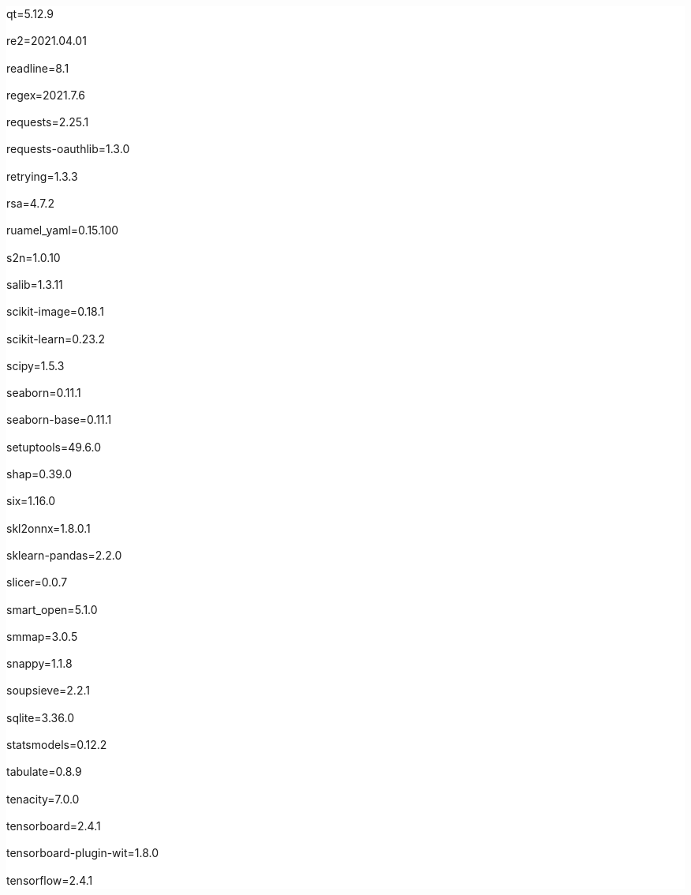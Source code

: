 qt=5.12.9

re2=2021.04.01

readline=8.1

regex=2021.7.6

requests=2.25.1

requests-oauthlib=1.3.0

retrying=1.3.3

rsa=4.7.2

ruamel_yaml=0.15.100

s2n=1.0.10

salib=1.3.11

scikit-image=0.18.1

scikit-learn=0.23.2

scipy=1.5.3

seaborn=0.11.1

seaborn-base=0.11.1

setuptools=49.6.0

shap=0.39.0

six=1.16.0

skl2onnx=1.8.0.1

sklearn-pandas=2.2.0

slicer=0.0.7

smart_open=5.1.0

smmap=3.0.5

snappy=1.1.8

soupsieve=2.2.1

sqlite=3.36.0

statsmodels=0.12.2

tabulate=0.8.9

tenacity=7.0.0

tensorboard=2.4.1

tensorboard-plugin-wit=1.8.0

tensorflow=2.4.1

